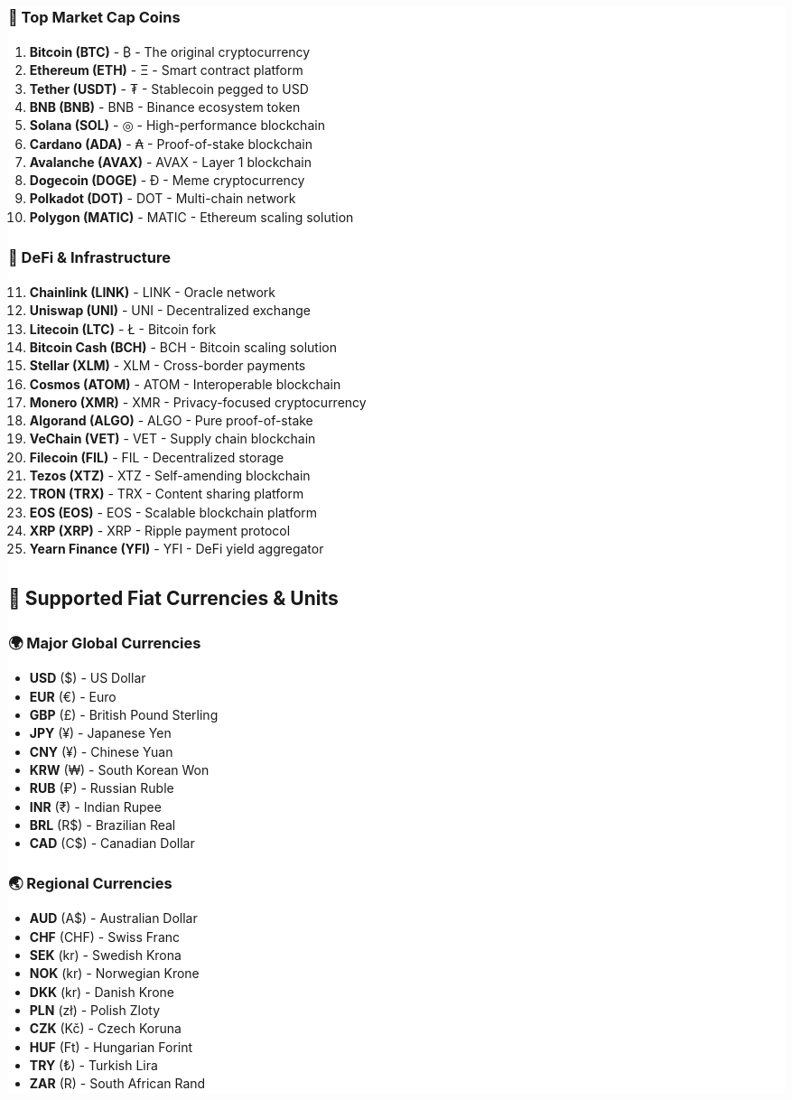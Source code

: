 ### 🥇 Top Market Cap Coins
1. **Bitcoin (BTC)** - ₿ - The original cryptocurrency
2. **Ethereum (ETH)** - Ξ - Smart contract platform
3. **Tether (USDT)** - ₮ - Stablecoin pegged to USD
4. **BNB (BNB)** - BNB - Binance ecosystem token
5. **Solana (SOL)** - ◎ - High-performance blockchain
6. **Cardano (ADA)** - ₳ - Proof-of-stake blockchain
7. **Avalanche (AVAX)** - AVAX - Layer 1 blockchain
8. **Dogecoin (DOGE)** - Ð - Meme cryptocurrency
9. **Polkadot (DOT)** - DOT - Multi-chain network
10. **Polygon (MATIC)** - MATIC - Ethereum scaling solution

### 🔗 DeFi & Infrastructure
11. **Chainlink (LINK)** - LINK - Oracle network
12. **Uniswap (UNI)** - UNI - Decentralized exchange
13. **Litecoin (LTC)** - Ł - Bitcoin fork
14. **Bitcoin Cash (BCH)** - BCH - Bitcoin scaling solution
15. **Stellar (XLM)** - XLM - Cross-border payments
16. **Cosmos (ATOM)** - ATOM - Interoperable blockchain
17. **Monero (XMR)** - XMR - Privacy-focused cryptocurrency
18. **Algorand (ALGO)** - ALGO - Pure proof-of-stake
19. **VeChain (VET)** - VET - Supply chain blockchain
20. **Filecoin (FIL)** - FIL - Decentralized storage
21. **Tezos (XTZ)** - XTZ - Self-amending blockchain
22. **TRON (TRX)** - TRX - Content sharing platform
23. **EOS (EOS)** - EOS - Scalable blockchain platform
24. **XRP (XRP)** - XRP - Ripple payment protocol
25. **Yearn Finance (YFI)** - YFI - DeFi yield aggregator

## 💱 Supported Fiat Currencies & Units

### 🌍 Major Global Currencies
- **USD** ($) - US Dollar
- **EUR** (€) - Euro
- **GBP** (£) - British Pound Sterling
- **JPY** (¥) - Japanese Yen
- **CNY** (¥) - Chinese Yuan
- **KRW** (₩) - South Korean Won
- **RUB** (₽) - Russian Ruble
- **INR** (₹) - Indian Rupee
- **BRL** (R$) - Brazilian Real
- **CAD** (C$) - Canadian Dollar

### 🌏 Regional Currencies
- **AUD** (A$) - Australian Dollar
- **CHF** (CHF) - Swiss Franc
- **SEK** (kr) - Swedish Krona
- **NOK** (kr) - Norwegian Krone
- **DKK** (kr) - Danish Krone
- **PLN** (zł) - Polish Zloty
- **CZK** (Kč) - Czech Koruna
- **HUF** (Ft) - Hungarian Forint
- **TRY** (₺) - Turkish Lira
- **ZAR** (R) - South African Rand
